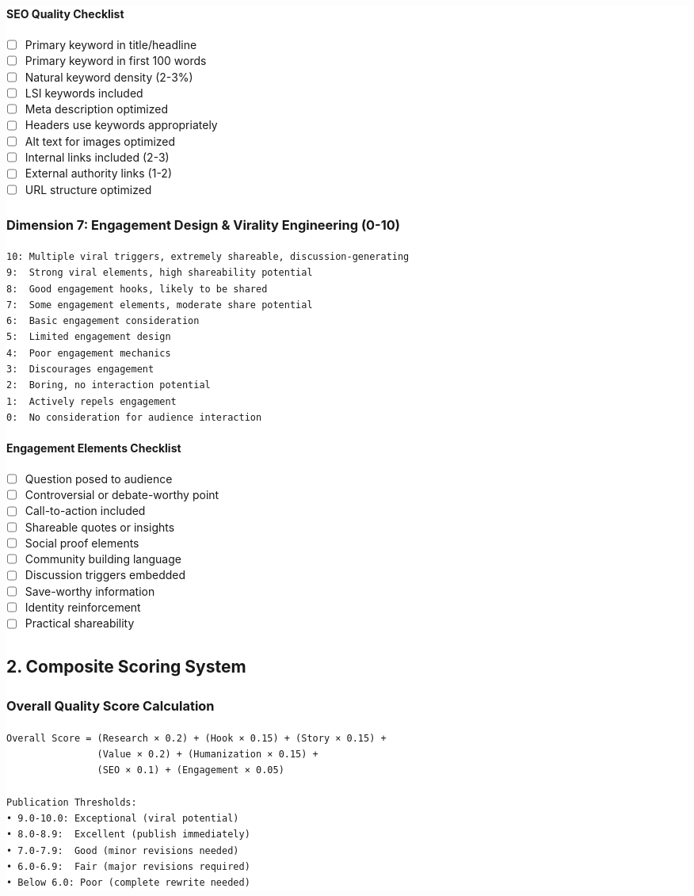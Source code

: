#### SEO Quality Checklist
- [ ] Primary keyword in title/headline
- [ ] Primary keyword in first 100 words
- [ ] Natural keyword density (2-3%)
- [ ] LSI keywords included
- [ ] Meta description optimized
- [ ] Headers use keywords appropriately
- [ ] Alt text for images optimized
- [ ] Internal links included (2-3)
- [ ] External authority links (1-2)
- [ ] URL structure optimized

### Dimension 7: Engagement Design & Virality Engineering (0-10)
```
10: Multiple viral triggers, extremely shareable, discussion-generating
9:  Strong viral elements, high shareability potential
8:  Good engagement hooks, likely to be shared
7:  Some engagement elements, moderate share potential
6:  Basic engagement consideration
5:  Limited engagement design
4:  Poor engagement mechanics
3:  Discourages engagement
2:  Boring, no interaction potential
1:  Actively repels engagement
0:  No consideration for audience interaction
```

#### Engagement Elements Checklist
- [ ] Question posed to audience
- [ ] Controversial or debate-worthy point
- [ ] Call-to-action included
- [ ] Shareable quotes or insights
- [ ] Social proof elements
- [ ] Community building language
- [ ] Discussion triggers embedded
- [ ] Save-worthy information
- [ ] Identity reinforcement
- [ ] Practical shareability

## 2. Composite Scoring System

### Overall Quality Score Calculation
```
Overall Score = (Research × 0.2) + (Hook × 0.15) + (Story × 0.15) + 
                (Value × 0.2) + (Humanization × 0.15) + 
                (SEO × 0.1) + (Engagement × 0.05)

Publication Thresholds:
• 9.0-10.0: Exceptional (viral potential)
• 8.0-8.9:  Excellent (publish immediately)
• 7.0-7.9:  Good (minor revisions needed)
• 6.0-6.9:  Fair (major revisions required)
• Below 6.0: Poor (complete rewrite needed)
```
